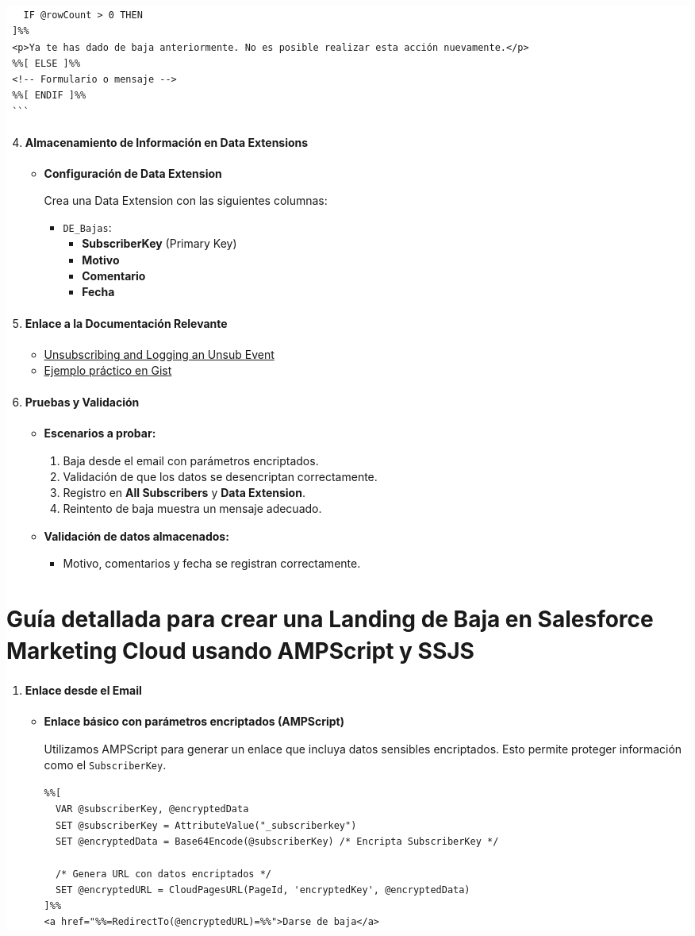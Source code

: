        IF @rowCount > 0 THEN
     ]%%
     <p>Ya te has dado de baja anteriormente. No es posible realizar esta acción nuevamente.</p>
     %%[ ELSE ]%%
     <!-- Formulario o mensaje -->
     %%[ ENDIF ]%%
     ```

4. #### **Almacenamiento de Información en Data Extensions**

   - **Configuración de Data Extension**

     Crea una Data Extension con las siguientes columnas:

     - `DE_Bajas`:
       - **SubscriberKey** (Primary Key)
       - **Motivo**
       - **Comentario**
       - **Fecha**

5. #### **Enlace a la Documentación Relevante**

   - [Unsubscribing and Logging an Unsub Event](https://developer.salesforce.com/docs/marketing/marketing-cloud/guide/unsubscribing_and_logging_an_unsubevent_with_a_logunsubevent_execute_call.html)
   - [Ejemplo práctico en Gist](https://gist.github.com/zuzannamj/17f78dddc9ceb3a0c7ec80092b4efca5)

6. #### **Pruebas y Validación**

   - **Escenarios a probar:**

     1. Baja desde el email con parámetros encriptados.
     2. Validación de que los datos se desencriptan correctamente.
     3. Registro en **All Subscribers** y **Data Extension**.
     4. Reintento de baja muestra un mensaje adecuado.

   - **Validación de datos almacenados:**

     - Motivo, comentarios y fecha se registran correctamente.

# **Guía detallada para crear una Landing de Baja en Salesforce Marketing Cloud usando AMPScript y SSJS**

1. #### **Enlace desde el Email**

   - **Enlace básico con parámetros encriptados (AMPScript)**

     Utilizamos AMPScript para generar un enlace que incluya datos sensibles encriptados. Esto permite proteger información como el `SubscriberKey`.

     ```ampscript
     %%[
       VAR @subscriberKey, @encryptedData
       SET @subscriberKey = AttributeValue("_subscriberkey")
       SET @encryptedData = Base64Encode(@subscriberKey) /* Encripta SubscriberKey */

       /* Genera URL con datos encriptados */
       SET @encryptedURL = CloudPagesURL(PageId, 'encryptedKey', @encryptedData)
     ]%%
     <a href="%%=RedirectTo(@encryptedURL)=%%">Darse de baja</a>
     ```
